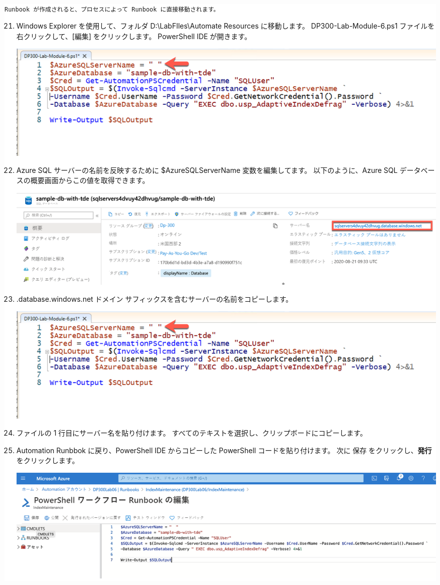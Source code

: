    Runbook が作成されると、プロセスによって Runbook に直接移動されます。

21. Windows Explorer を使用して、フォルダ D:\LabFIles\Automate Resources に移動します。 DP300-Lab-Module-6.ps1 ファイルを右クリックして、[編集] をクリックします。 PowerShell IDE が開きます。

    ![自動的に生成された携帯電話の説明のスクリーンショット](../images/dp-3300-module-66-lab-47.png)

22. Azure SQL サーバーの名前を反映するために $AzureSQLServerName 変数を編集してます。 以下のように、Azure SQL データベースの概要画面からこの値を取得できます。

    ![自動的に生成された携帯電話の説明のスクリーンショット](../images/dp-3300-module-66-lab-46.png)

23. .database.windows.net ドメイン サフィックスを含むサーバーの名前をコピーします。

    ![自動的に生成された携帯電話の説明のスクリーンショット](../images/dp-3300-module-66-lab-47.png)

24. ファイルの 1 行目にサーバー名を貼り付けます。 すべてのテキストを選択し、クリップボードにコピーします。

25. Automation Runbbok に戻り、PowerShell IDE からコピーした PowerShell コードを貼り付けます。 次に 保存 をクリックし、**発行** をクリックします。

    ![画像 679031903](../images/dp-3300-module-66-lab-48.png)
